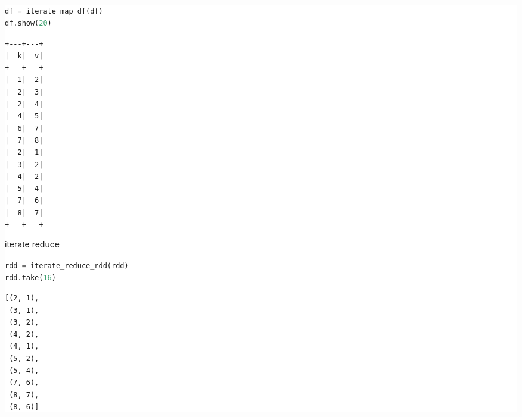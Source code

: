 


```python
df = iterate_map_df(df)
df.show(20)
```

    +---+---+
    |  k|  v|
    +---+---+
    |  1|  2|
    |  2|  3|
    |  2|  4|
    |  4|  5|
    |  6|  7|
    |  7|  8|
    |  2|  1|
    |  3|  2|
    |  4|  2|
    |  5|  4|
    |  7|  6|
    |  8|  7|
    +---+---+
    


iterate reduce


```python
rdd = iterate_reduce_rdd(rdd)
rdd.take(16)
```




    [(2, 1),
     (3, 1),
     (3, 2),
     (4, 2),
     (4, 1),
     (5, 2),
     (5, 4),
     (7, 6),
     (8, 7),
     (8, 6)]
